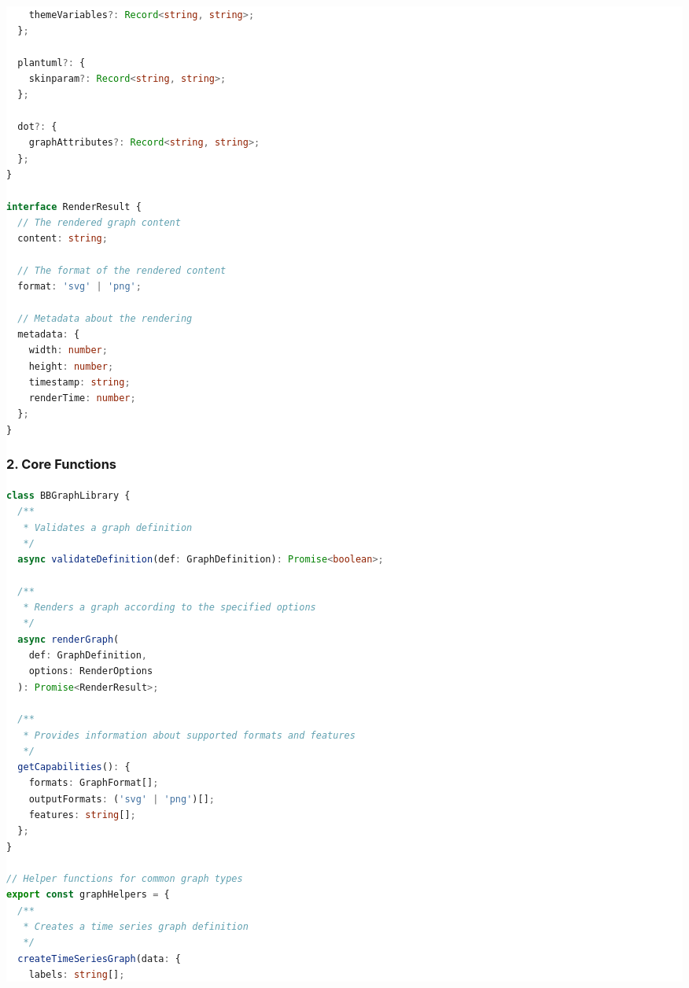 ```typescript
    themeVariables?: Record<string, string>;
  };
  
  plantuml?: {
    skinparam?: Record<string, string>;
  };
  
  dot?: {
    graphAttributes?: Record<string, string>;
  };
}

interface RenderResult {
  // The rendered graph content
  content: string;
  
  // The format of the rendered content
  format: 'svg' | 'png';
  
  // Metadata about the rendering
  metadata: {
    width: number;
    height: number;
    timestamp: string;
    renderTime: number;
  };
}
```

### 2. Core Functions

```typescript
class BBGraphLibrary {
  /**
   * Validates a graph definition
   */
  async validateDefinition(def: GraphDefinition): Promise<boolean>;
  
  /**
   * Renders a graph according to the specified options
   */
  async renderGraph(
    def: GraphDefinition,
    options: RenderOptions
  ): Promise<RenderResult>;
  
  /**
   * Provides information about supported formats and features
   */
  getCapabilities(): {
    formats: GraphFormat[];
    outputFormats: ('svg' | 'png')[];
    features: string[];
  };
}

// Helper functions for common graph types
export const graphHelpers = {
  /**
   * Creates a time series graph definition
   */
  createTimeSeriesGraph(data: {
    labels: string[];
```